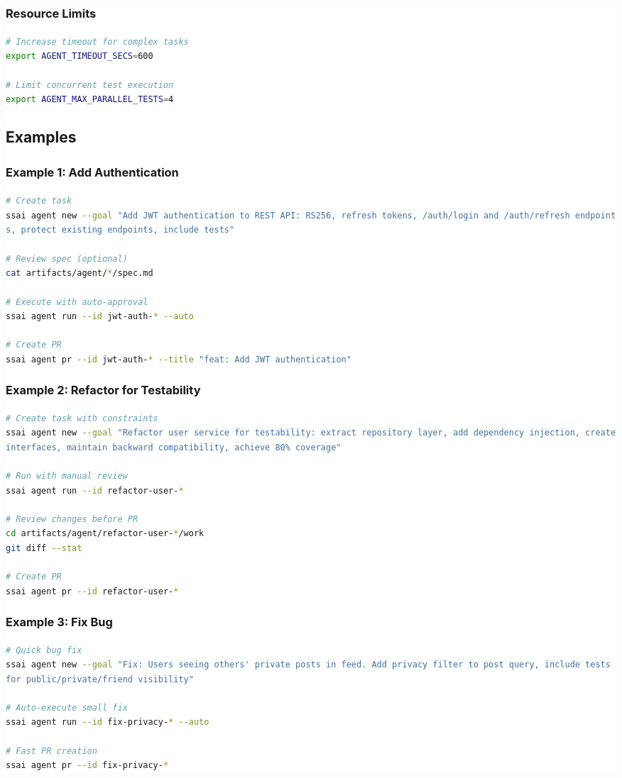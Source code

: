 ### Resource Limits

```bash
# Increase timeout for complex tasks
export AGENT_TIMEOUT_SECS=600

# Limit concurrent test execution
export AGENT_MAX_PARALLEL_TESTS=4
```

## Examples

### Example 1: Add Authentication

```bash
# Create task
ssai agent new --goal "Add JWT authentication to REST API: RS256, refresh tokens, /auth/login and /auth/refresh endpoints, protect existing endpoints, include tests"

# Review spec (optional)
cat artifacts/agent/*/spec.md

# Execute with auto-approval
ssai agent run --id jwt-auth-* --auto

# Create PR
ssai agent pr --id jwt-auth-* --title "feat: Add JWT authentication"
```

### Example 2: Refactor for Testability

```bash
# Create task with constraints
ssai agent new --goal "Refactor user service for testability: extract repository layer, add dependency injection, create interfaces, maintain backward compatibility, achieve 80% coverage"

# Run with manual review
ssai agent run --id refactor-user-*

# Review changes before PR
cd artifacts/agent/refactor-user-*/work
git diff --stat

# Create PR
ssai agent pr --id refactor-user-*
```

### Example 3: Fix Bug

```bash
# Quick bug fix
ssai agent new --goal "Fix: Users seeing others' private posts in feed. Add privacy filter to post query, include tests for public/private/friend visibility"

# Auto-execute small fix
ssai agent run --id fix-privacy-* --auto

# Fast PR creation
ssai agent pr --id fix-privacy-*
```
